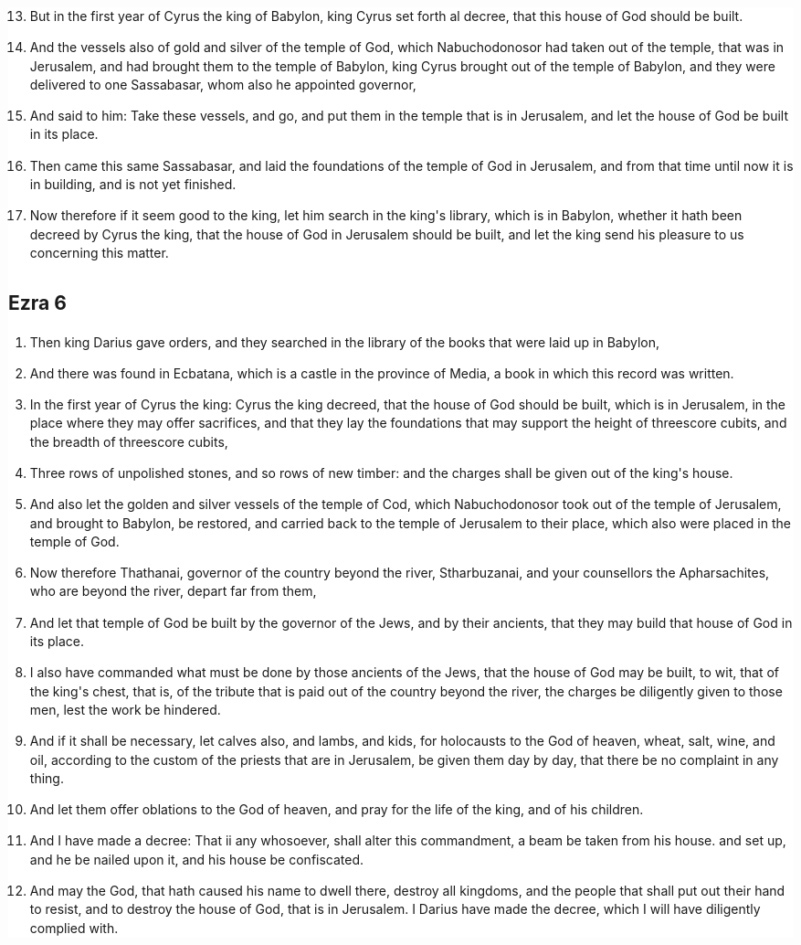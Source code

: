 13. But in the first year of Cyrus the king of Babylon, king Cyrus set forth al decree, that this house of God should be built.

14. And the vessels also of gold and silver of the temple of God, which Nabuchodonosor had taken out of the temple, that was in Jerusalem, and had brought them to the temple of Babylon, king Cyrus brought out of the temple of Babylon, and they were delivered to one Sassabasar, whom also he appointed governor,

15. And said to him: Take these vessels, and go, and put them in the temple that is in Jerusalem, and let the house of God be built in its place.

16. Then came this same Sassabasar, and laid the foundations of the temple of God in Jerusalem, and from that time until now it is in building, and is not yet finished.

17. Now therefore if it seem good to the king, let him search in the king's library, which is in Babylon, whether it hath been decreed by Cyrus the king, that the house of God in Jerusalem should be built, and let the king send his pleasure to us concerning this matter.

## Ezra 6

1. Then king Darius gave orders, and they searched in the library of the books that were laid up in Babylon,

2. And there was found in Ecbatana, which is a castle in the province of Media, a book in which this record was written.

3. In the first year of Cyrus the king: Cyrus the king decreed, that the house of God should be built, which is in Jerusalem, in the place where they may offer sacrifices, and that they lay the foundations that may support the height of threescore cubits, and the breadth of threescore cubits,

4. Three rows of unpolished stones, and so rows of new timber: and the charges shall be given out of the king's house.

5. And also let the golden and silver vessels of the temple of Cod, which Nabuchodonosor took out of the temple of Jerusalem, and brought to Babylon, be restored, and carried back to the temple of Jerusalem to their place, which also were placed in the temple of God.

6. Now therefore Thathanai, governor of the country beyond the river, Stharbuzanai, and your counsellors the Apharsachites, who are beyond the river, depart far from them,

7. And let that temple of God be built by the governor of the Jews, and by their ancients, that they may build that house of God in its place.

8. I also have commanded what must be done by those ancients of the Jews, that the house of God may be built, to wit, that of the king's chest, that is, of the tribute that is paid out of the country beyond the river, the charges be diligently given to those men, lest the work be hindered.

9. And if it shall be necessary, let calves also, and lambs, and kids, for holocausts to the God of heaven, wheat, salt, wine, and oil, according to the custom of the priests that are in Jerusalem, be given them day by day, that there be no complaint in any thing.

10. And let them offer oblations to the God of heaven, and pray for the life of the king, and of his children.

11. And I have made a decree: That ii any whosoever, shall alter this commandment, a beam be taken from his house. and set up, and he be nailed upon it, and his house be confiscated.

12. And may the God, that hath caused his name to dwell there, destroy all kingdoms, and the people that shall put out their hand to resist, and to destroy the house of God, that is in Jerusalem. I Darius have made the decree, which I will have diligently complied with.
